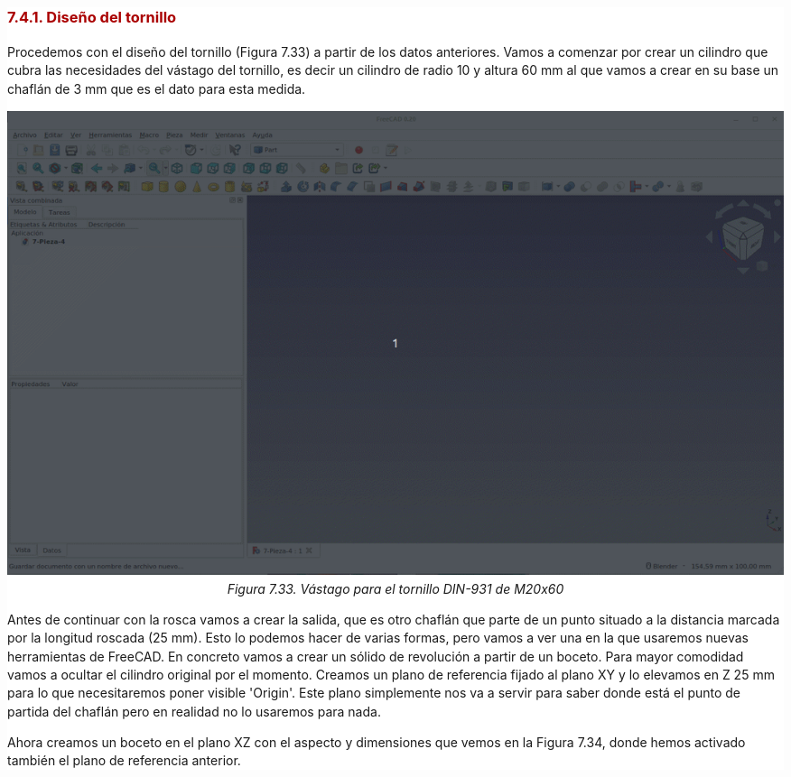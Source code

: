 
</center>

### <FONT COLOR=#AA0000>7.4.1. Diseño del tornillo</font>
Procedemos con el diseño del tornillo (Figura 7.33) a partir de los datos anteriores. Vamos a comenzar por crear un cilindro que cubra las necesidades del vástago del tornillo, es decir un cilindro de radio 10 y altura 60 mm al que vamos a crear en su base un chaflán de 3 mm que es el dato para esta medida.

<center>

![Vástago para el tornillo DIN-931 de M20x60](../img/tornillos/F7_33.gif)  
*Figura 7.33. Vástago para el tornillo DIN-931 de M20x60*

</center>

Antes de continuar con la rosca vamos a crear la salida, que es otro chaflán que parte de un punto situado a la distancia marcada por la longitud roscada (25 mm). Esto lo podemos hacer de varias formas, pero vamos a ver una en la que usaremos nuevas herramientas de FreeCAD. En concreto vamos a crear un sólido de revolución a partir de un boceto. Para mayor comodidad vamos a ocultar el cilindro original por el momento. Creamos un plano de referencia fijado al plano XY y lo elevamos en Z 25 mm para lo que necesitaremos poner visible 'Origin'. Este plano simplemente nos va a servir para saber donde está el punto de partida del chaflán pero en realidad no lo usaremos para nada.

Ahora creamos un boceto en el plano XZ con el aspecto y dimensiones que vemos en la Figura 7.34, donde hemos activado también el plano de referencia anterior.

<center>
